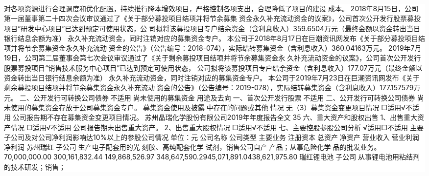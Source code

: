 对各项资源进行合理调度和优化配置，持续推行降本增效项目，严格控制各项支出，合理降低了项目的建设
成本。
2018年8月15日，公司第一届董事第二十四次会议审议通过了《关于部分募投项目结项并将节余募集
资金永久补充流动资金的议案》，公司首次公开发行股票募投项目“研发中心项目”已达到预定可使用状态，公
司拟将该募投项目专户结余资金（含利息收入）359.6504万元（最终金额以资金转出当日银行结息余额为准）
永久补充流动资金，同时注销对应的募集资金专户。
本公司于2018年8月17日在巨潮资讯网发布《关于部分募投项目结项并将节余募集资金永久补充流动
资金的公告》（公告编号：2018-074），实际结转募集资金（含利息收入）360.04163万元。
2019年7月19日，公司第二届董事会第七次会议审议通过了《关于剩余募投项目结项并将节余募集资金永
久补充流动资金的议案》，公司首次公开发行股票募投项目“销售技术服务中心项目”已达到预定可使用状态，
公司拟将该募投项目专户结余资金（含利息收入）177.07万元（最终金额以资金转出当日银行结息余额为准）
永久补充流动资金，同时注销对应的募集资金专户。
本公司于2019年7月23日在巨潮资讯网发布《关于剩余募投项目结项并将节余募集资金永久补充流动
资金的公告》（公告编号：2019-078），实际结转募集资金（含利息收入）177.157579万元。
二、公开发行可转换公司债券
不适用
尚未使用的募集资金
用途及去向
一、首次公开发行股票
不适用
二、公开发行可转换公司债券
尚未使用的募集资金存放于公司募集资金专户。
募集资金使用及披露
中存在的问题或其他
情况
无（3）募集资金变更项目情况
□适用√不适用
公司报告期不存在募集资金变更项目情况。
苏州晶瑞化学股份有限公司2019年年度报告全文
35
六、重大资产和股权出售
1、出售重大资产情况
□适用√不适用
公司报告期未出售重大资产。
2、出售重大股权情况
□适用√不适用
七、主要控股参股公司分析
√适用□不适用
主要子公司及对公司净利润影响达10%以上的参股公司情况
单位：元
公司名称
公司类型
主要业务
注册资本
总资产
净资产
营业收入
营业利润
净利润
苏州瑞红
子公司
生产电子配套用的光
刻胶、高纯配套化学
试剂，销售公司自产
产品；从事危险化学
品的批发业务。
70,000,000.00
300,161,832.44
149,868,526.97
348,647,590.2945,071,891.0438,621,975.80
瑞红锂电池
子公司
从事锂电池用粘结剂
的技术研发；销售；